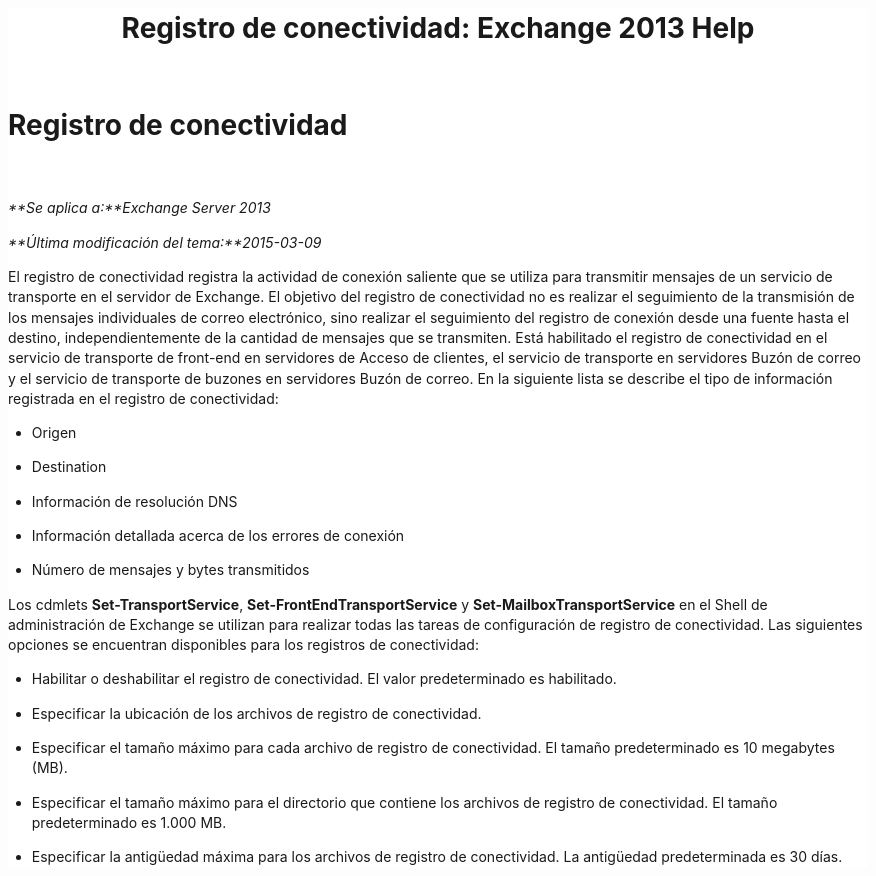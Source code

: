 ﻿---
title: 'Registro de conectividad: Exchange 2013 Help'
TOCTitle: Registro de conectividad
ms:assetid: c31fd710-4ae4-4d9a-8936-d056e7ca2748
ms:mtpsurl: https://technet.microsoft.com/es-es/library/Bb124500(v=EXCHG.150)
ms:contentKeyID: 49895895
ms.date: 04/23/2018
mtps_version: v=EXCHG.150
ms.translationtype: HT
---

# Registro de conectividad

 

_**Se aplica a:**Exchange Server 2013_

_**Última modificación del tema:**2015-03-09_

El registro de conectividad registra la actividad de conexión saliente que se utiliza para transmitir mensajes de un servicio de transporte en el servidor de Exchange. El objetivo del registro de conectividad no es realizar el seguimiento de la transmisión de los mensajes individuales de correo electrónico, sino realizar el seguimiento del registro de conexión desde una fuente hasta el destino, independientemente de la cantidad de mensajes que se transmiten. Está habilitado el registro de conectividad en el servicio de transporte de front-end en servidores de Acceso de clientes, el servicio de transporte en servidores Buzón de correo y el servicio de transporte de buzones en servidores Buzón de correo. En la siguiente lista se describe el tipo de información registrada en el registro de conectividad:

  - Origen

  - Destination

  - Información de resolución DNS

  - Información detallada acerca de los errores de conexión

  - Número de mensajes y bytes transmitidos

Los cdmlets **Set-TransportService**, **Set-FrontEndTransportService** y **Set-MailboxTransportService** en el Shell de administración de Exchange se utilizan para realizar todas las tareas de configuración de registro de conectividad. Las siguientes opciones se encuentran disponibles para los registros de conectividad:

  - Habilitar o deshabilitar el registro de conectividad. El valor predeterminado es habilitado.

  - Especificar la ubicación de los archivos de registro de conectividad.

  - Especificar el tamaño máximo para cada archivo de registro de conectividad. El tamaño predeterminado es 10 megabytes (MB).

  - Especificar el tamaño máximo para el directorio que contiene los archivos de registro de conectividad. El tamaño predeterminado es 1.000 MB.

  - Especificar la antigüedad máxima para los archivos de registro de conectividad. La antigüedad predeterminada es 30 días.
